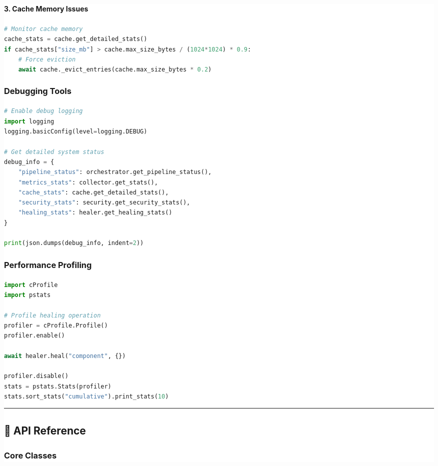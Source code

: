 #### 3. Cache Memory Issues

```python
# Monitor cache memory
cache_stats = cache.get_detailed_stats()
if cache_stats["size_mb"] > cache.max_size_bytes / (1024*1024) * 0.9:
    # Force eviction
    await cache._evict_entries(cache.max_size_bytes * 0.2)
```

### Debugging Tools

```python
# Enable debug logging
import logging
logging.basicConfig(level=logging.DEBUG)

# Get detailed system status
debug_info = {
    "pipeline_status": orchestrator.get_pipeline_status(),
    "metrics_stats": collector.get_stats(),
    "cache_stats": cache.get_detailed_stats(),
    "security_stats": security.get_security_stats(),
    "healing_stats": healer.get_healing_stats()
}

print(json.dumps(debug_info, indent=2))
```

### Performance Profiling

```python
import cProfile
import pstats

# Profile healing operation
profiler = cProfile.Profile()
profiler.enable()

await healer.heal("component", {})

profiler.disable()
stats = pstats.Stats(profiler)
stats.sort_stats("cumulative").print_stats(10)
```

---

## 📖 API Reference

### Core Classes
